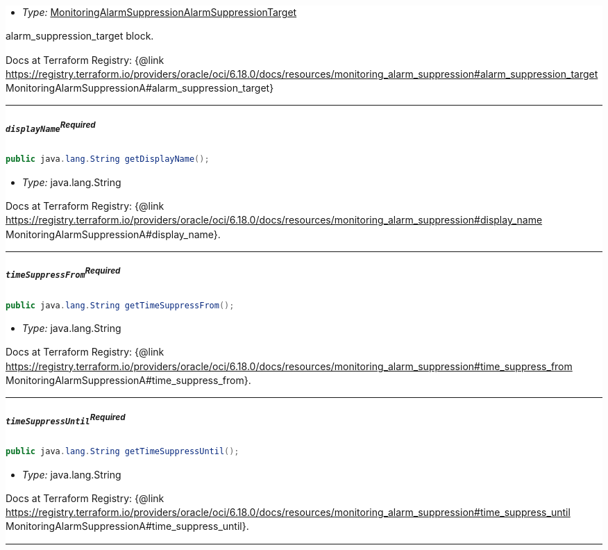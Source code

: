 - *Type:* <a href="#rhizo-co-terraform-provider-oci.monitoringAlarmSuppression.MonitoringAlarmSuppressionAlarmSuppressionTarget">MonitoringAlarmSuppressionAlarmSuppressionTarget</a>

alarm_suppression_target block.

Docs at Terraform Registry: {@link https://registry.terraform.io/providers/oracle/oci/6.18.0/docs/resources/monitoring_alarm_suppression#alarm_suppression_target MonitoringAlarmSuppressionA#alarm_suppression_target}

---

##### `displayName`<sup>Required</sup> <a name="displayName" id="rhizo-co-terraform-provider-oci.monitoringAlarmSuppression.MonitoringAlarmSuppressionAConfig.property.displayName"></a>

```java
public java.lang.String getDisplayName();
```

- *Type:* java.lang.String

Docs at Terraform Registry: {@link https://registry.terraform.io/providers/oracle/oci/6.18.0/docs/resources/monitoring_alarm_suppression#display_name MonitoringAlarmSuppressionA#display_name}.

---

##### `timeSuppressFrom`<sup>Required</sup> <a name="timeSuppressFrom" id="rhizo-co-terraform-provider-oci.monitoringAlarmSuppression.MonitoringAlarmSuppressionAConfig.property.timeSuppressFrom"></a>

```java
public java.lang.String getTimeSuppressFrom();
```

- *Type:* java.lang.String

Docs at Terraform Registry: {@link https://registry.terraform.io/providers/oracle/oci/6.18.0/docs/resources/monitoring_alarm_suppression#time_suppress_from MonitoringAlarmSuppressionA#time_suppress_from}.

---

##### `timeSuppressUntil`<sup>Required</sup> <a name="timeSuppressUntil" id="rhizo-co-terraform-provider-oci.monitoringAlarmSuppression.MonitoringAlarmSuppressionAConfig.property.timeSuppressUntil"></a>

```java
public java.lang.String getTimeSuppressUntil();
```

- *Type:* java.lang.String

Docs at Terraform Registry: {@link https://registry.terraform.io/providers/oracle/oci/6.18.0/docs/resources/monitoring_alarm_suppression#time_suppress_until MonitoringAlarmSuppressionA#time_suppress_until}.

---